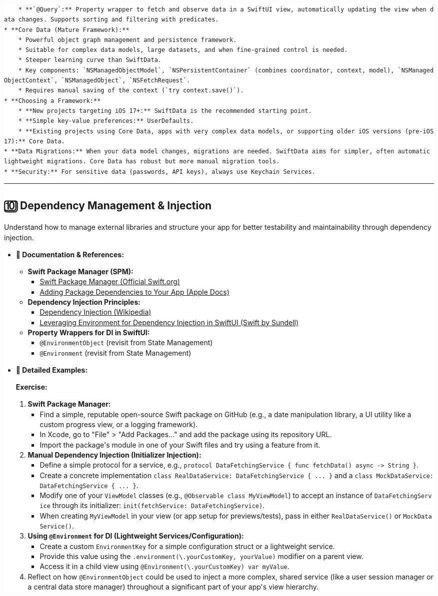         * **`@Query`:** Property wrapper to fetch and observe data in a SwiftUI view, automatically updating the view when data changes. Supports sorting and filtering with predicates.
    * **Core Data (Mature Framework):**
        * Powerful object graph management and persistence framework.
        * Suitable for complex data models, large datasets, and when fine-grained control is needed.
        * Steeper learning curve than SwiftData.
        * Key components: `NSManagedObjectModel`, `NSPersistentContainer` (combines coordinator, context, model), `NSManagedObjectContext`, `NSManagedObject`, `NSFetchRequest`.
        * Requires manual saving of the context (`try context.save()`).
    * **Choosing a Framework:**
        * **New projects targeting iOS 17+:** SwiftData is the recommended starting point.
        * **Simple key-value preferences:** UserDefaults.
        * **Existing projects using Core Data, apps with very complex data models, or supporting older iOS versions (pre-iOS 17):** Core Data.
    * **Data Migrations:** When your data model changes, migrations are needed. SwiftData aims for simpler, often automatic lightweight migrations. Core Data has robust but more manual migration tools.
    * **Security:** For sensitive data (passwords, API keys), always use Keychain Services.

---

## 🔟 Dependency Management & Injection

Understand how to manage external libraries and structure your app for better testability and maintainability through dependency injection.

* **📎 Documentation & References:**
    * **Swift Package Manager (SPM):**
        * [Swift Package Manager (Official Swift.org)](https://www.swift.org/package-manager/)
        * [Adding Package Dependencies to Your App (Apple Docs)](https://developer.apple.com/documentation/xcode/adding-package-dependencies-to-your-app)
    * **Dependency Injection Principles:**
        * [Dependency Injection (Wikipedia)](https://en.wikipedia.org/wiki/Dependency_injection)
        * [Leveraging Environment for Dependency Injection in SwiftUI (Swift by Sundell)](https://www.google.com/url?sa=E&source=gmail&q=https://www.swiftbysundell.com/articles/dependency-injection-using-environment-in-swiftui/)
    * **Property Wrappers for DI in SwiftUI:**
        * `@EnvironmentObject` (revisit from State Management)
        * `@Environment` (revisit from State Management)

* **📝 Detailed Examples:**

    **Exercise:**
    1.  **Swift Package Manager:**
        * Find a simple, reputable open-source Swift package on GitHub (e.g., a date manipulation library, a UI utility like a custom progress view, or a logging framework).
        * In Xcode, go to "File" > "Add Packages..." and add the package using its repository URL.
        * Import the package's module in one of your Swift files and try using a feature from it.
    2.  **Manual Dependency Injection (Initializer Injection):**
        * Define a simple protocol for a service, e.g., `protocol DataFetchingService { func fetchData() async -> String }`.
        * Create a concrete implementation `class RealDataService: DataFetchingService { ... }` and a `class MockDataService: DataFetchingService { ... }`.
        * Modify one of your `ViewModel` classes (e.g., `@Observable class MyViewModel`) to accept an instance of `DataFetchingService` through its initializer: `init(fetchService: DataFetchingService)`.
        * When creating `MyViewModel` in your view (or app setup for previews/tests), pass in either `RealDataService()` or `MockDataService()`.
    3.  **Using `@Environment` for DI (Lightweight Services/Configuration):**
        * Create a custom `EnvironmentKey` for a simple configuration struct or a lightweight service.
        * Provide this value using the `.environment(\.yourCustomKey, yourValue)` modifier on a parent view.
        * Access it in a child view using `@Environment(\.yourCustomKey) var myValue`.
    4.  Reflect on how `@EnvironmentObject` could be used to inject a more complex, shared service (like a user session manager or a central data store manager) throughout a significant part of your app's view hierarchy.
